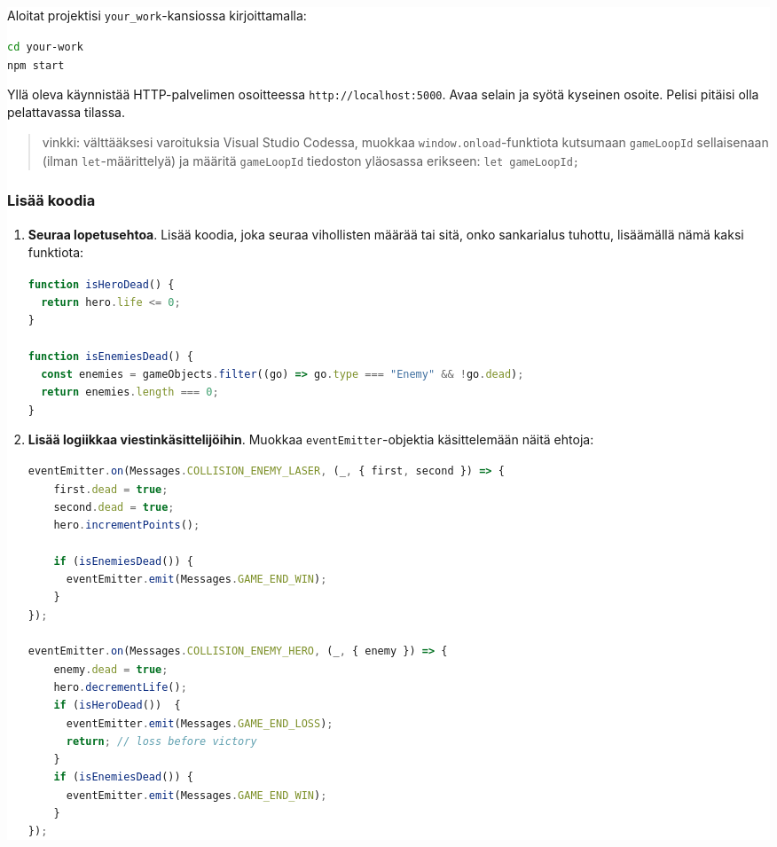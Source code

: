 Aloitat projektisi `your_work`-kansiossa kirjoittamalla:

```bash
cd your-work
npm start
```

Yllä oleva käynnistää HTTP-palvelimen osoitteessa `http://localhost:5000`. Avaa selain ja syötä kyseinen osoite. Pelisi pitäisi olla pelattavassa tilassa.

> vinkki: välttääksesi varoituksia Visual Studio Codessa, muokkaa `window.onload`-funktiota kutsumaan `gameLoopId` sellaisenaan (ilman `let`-määrittelyä) ja määritä `gameLoopId` tiedoston yläosassa erikseen: `let gameLoopId;`

### Lisää koodia

1. **Seuraa lopetusehtoa**. Lisää koodia, joka seuraa vihollisten määrää tai sitä, onko sankarialus tuhottu, lisäämällä nämä kaksi funktiota:

    ```javascript
    function isHeroDead() {
      return hero.life <= 0;
    }

    function isEnemiesDead() {
      const enemies = gameObjects.filter((go) => go.type === "Enemy" && !go.dead);
      return enemies.length === 0;
    }
    ```

1. **Lisää logiikkaa viestinkäsittelijöihin**. Muokkaa `eventEmitter`-objektia käsittelemään näitä ehtoja:

    ```javascript
    eventEmitter.on(Messages.COLLISION_ENEMY_LASER, (_, { first, second }) => {
        first.dead = true;
        second.dead = true;
        hero.incrementPoints();

        if (isEnemiesDead()) {
          eventEmitter.emit(Messages.GAME_END_WIN);
        }
    });

    eventEmitter.on(Messages.COLLISION_ENEMY_HERO, (_, { enemy }) => {
        enemy.dead = true;
        hero.decrementLife();
        if (isHeroDead())  {
          eventEmitter.emit(Messages.GAME_END_LOSS);
          return; // loss before victory
        }
        if (isEnemiesDead()) {
          eventEmitter.emit(Messages.GAME_END_WIN);
        }
    });
    